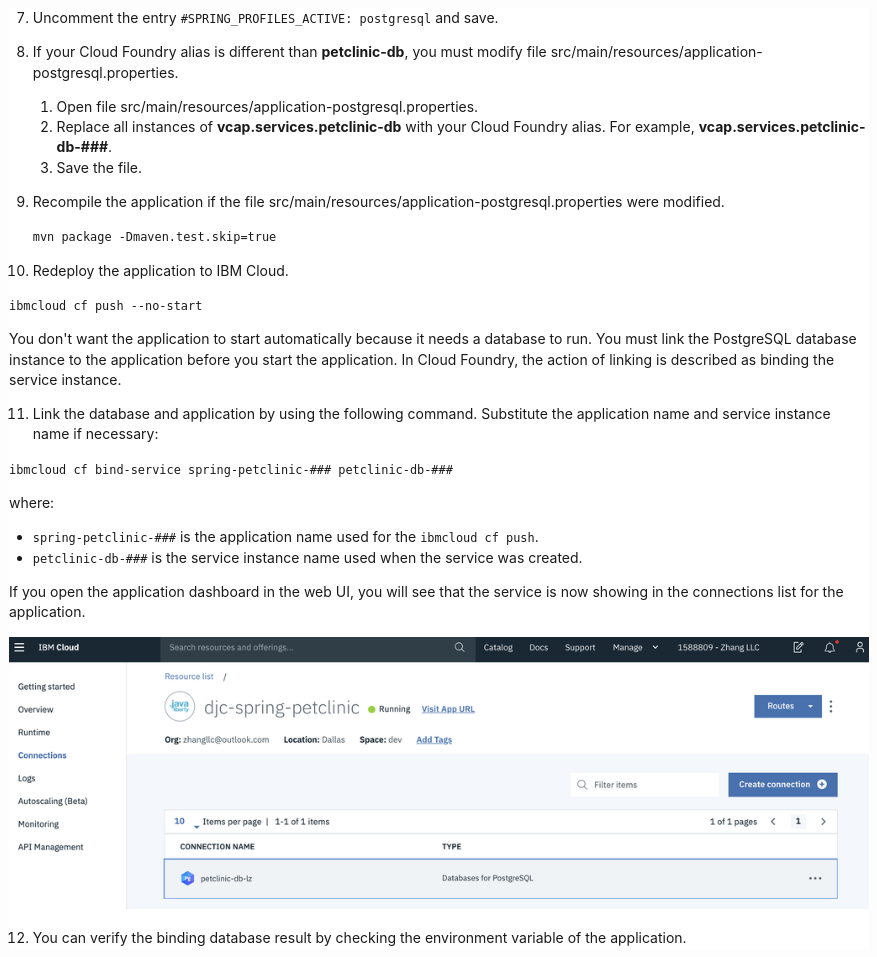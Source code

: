 7. Uncomment the entry `#SPRING_PROFILES_ACTIVE: postgresql` and save.

8. If your Cloud Foundry alias is different than **petclinic-db**, you must modify file src/main/resources/application-postgresql.properties.
    1. Open file src/main/resources/application-postgresql.properties.
    2. Replace all instances of **vcap.services.petclinic-db** with your Cloud Foundry alias. For example, **vcap.services.petclinic-db-###**.
    3. Save the file.

9. Recompile the application if the file src/main/resources/application-postgresql.properties were modified. 

   ```
   mvn package -Dmaven.test.skip=true
   ```
10. Redeploy the application to IBM Cloud.

   ```
   ibmcloud cf push --no-start
   ```

   You don't want the application to start automatically because it needs a database to run. You must link the PostgreSQL database instance to the application before you start the application. In Cloud Foundry, the action of linking is described as binding the service instance.

11. Link the database and application by using the following command. Substitute the application name and service instance name if necessary:

   ```
   ibmcloud cf bind-service spring-petclinic-### petclinic-db-###
   ```

   where:

   * `spring-petclinic-###` is the application name used for the `ibmcloud cf push`.
   * `petclinic-db-###` is the service instance name used when the service was created.

   If you open the application dashboard in the web UI, you will see that the service is now showing in the connections list for the application.

   ![](images/newimage05.png) 

12. You can verify the binding database result by checking the environment variable of the application.
